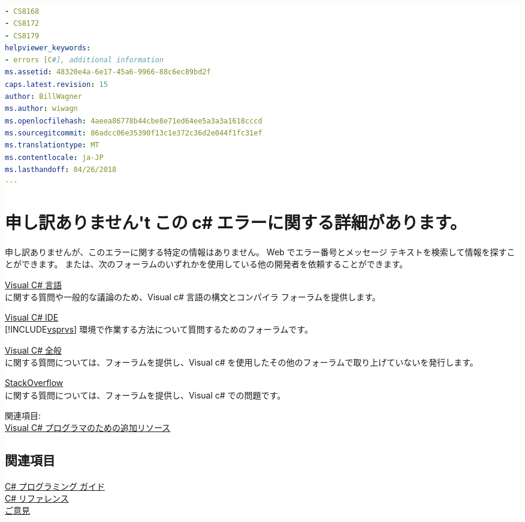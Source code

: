 ```yaml
- CS8168
- CS8172
- CS8179
helpviewer_keywords:
- errors [C#], additional information
ms.assetid: 48320e4a-6e17-45a6-9966-88c6ec89bd2f
caps.latest.revision: 15
author: BillWagner
ms.author: wiwagn
ms.openlocfilehash: 4aeea86778b44cbe8e71ed64ee5a3a3a1618cccd
ms.sourcegitcommit: 86adcc06e35390f13c1e372c36d2e044f1fc31ef
ms.translationtype: MT
ms.contentlocale: ja-JP
ms.lasthandoff: 04/26/2018
---
```

# <a name="sorry-we-don39t-have-specifics-on-this-c-error"></a>申し訳ありません&#39;t この c# エラーに関する詳細があります。
申し訳ありませんが、このエラーに関する特定の情報はありません。 Web でエラー番号とメッセージ テキストを検索して情報を探すことができます。 または、次のフォーラムのいずれかを使用している他の開発者を依頼することができます。  
  
 [Visual C# 言語](https://social.msdn.microsoft.com/Forums/en-US/home?forum=csharplanguage)  
 に関する質問や一般的な議論のため、Visual c# 言語の構文とコンパイラ フォーラムを提供します。  
  
 [Visual C# IDE](https://social.msdn.microsoft.com/Forums/en-US/home?forum=csharpide)  
 [!INCLUDE[vsprvs](~/includes/vsprvs-md.md)] 環境で作業する方法について質問するためのフォーラムです。  
  
 [Visual C# 全般](https://social.msdn.microsoft.com/Forums/vstudio/en-US/home?forum=csharpgeneral)  
 に関する質問については、フォーラムを提供し、Visual c# を使用したその他のフォーラムで取り上げていないを発行します。  
  
 [StackOverflow](http://stackoverflow.com/questions/tagged/c%23)  
 に関する質問については、フォーラムを提供し、Visual c# での問題です。  
  
 関連項目:  
 [Visual C# プログラマのための追加リソース](../../csharp/getting-started/additional-resources.md)  
  
## <a name="see-also"></a>関連項目  
 [C# プログラミング ガイド](../../csharp/programming-guide/index.md)  
 [C# リファレンス](../../csharp/language-reference/index.md)  
 [ご意見](/visualstudio/ide/talk-to-us)  
